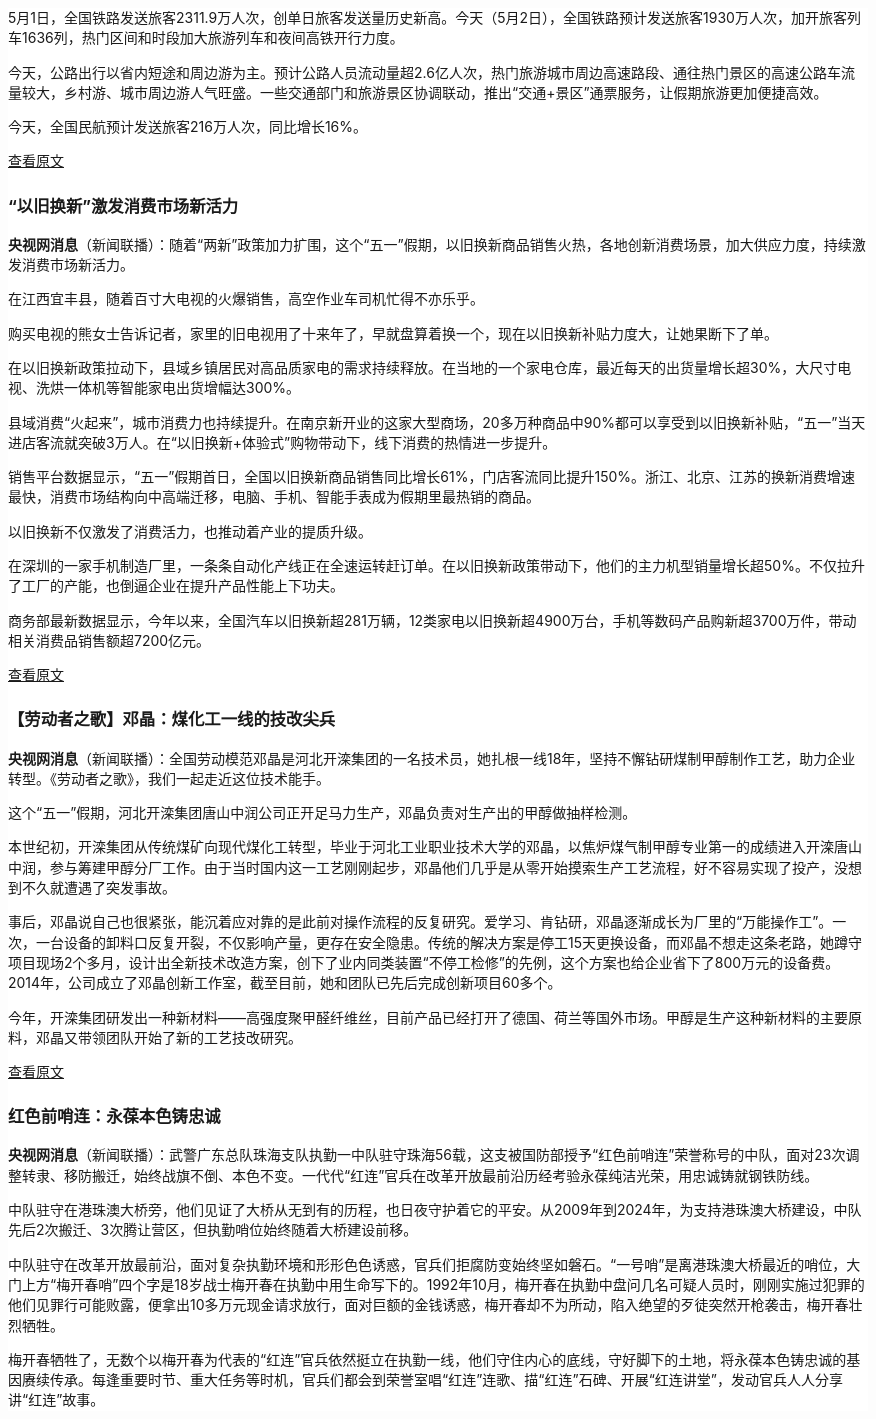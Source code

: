 5月1日，全国铁路发送旅客2311.9万人次，创单日旅客发送量历史新高。今天（5月2日），全国铁路预计发送旅客1930万人次，加开旅客列车1636列，热门区间和时段加大旅游列车和夜间高铁开行力度。

今天，公路出行以省内短途和周边游为主。预计公路人员流动量超2.6亿人次，热门旅游城市周边高速路段、通往热门景区的高速公路车流量较大，乡村游、城市周边游人气旺盛。一些交通部门和旅游景区协调联动，推出“交通+景区”通票服务，让假期旅游更加便捷高效。

今天，全国民航预计发送旅客216万人次，同比增长16%。

[查看原文](https://tv.cctv.com/2025/05/02/VIDEuByqocmKCGeDcvM1fs8b250502.shtml)

### “以旧换新”激发消费市场新活力

**央视网消息**（新闻联播）：随着“两新”政策加力扩围，这个“五一”假期，以旧换新商品销售火热，各地创新消费场景，加大供应力度，持续激发消费市场新活力。

在江西宜丰县，随着百寸大电视的火爆销售，高空作业车司机忙得不亦乐乎。

购买电视的熊女士告诉记者，家里的旧电视用了十来年了，早就盘算着换一个，现在以旧换新补贴力度大，让她果断下了单。

在以旧换新政策拉动下，县域乡镇居民对高品质家电的需求持续释放。在当地的一个家电仓库，最近每天的出货量增长超30%，大尺寸电视、洗烘一体机等智能家电出货增幅达300%。

县域消费“火起来”，城市消费力也持续提升。在南京新开业的这家大型商场，20多万种商品中90%都可以享受到以旧换新补贴，“五一”当天进店客流就突破3万人。在“以旧换新+体验式”购物带动下，线下消费的热情进一步提升。

销售平台数据显示，“五一”假期首日，全国以旧换新商品销售同比增长61%，门店客流同比提升150%。浙江、北京、江苏的换新消费增速最快，消费市场结构向中高端迁移，电脑、手机、智能手表成为假期里最热销的商品。

以旧换新不仅激发了消费活力，也推动着产业的提质升级。

在深圳的一家手机制造厂里，一条条自动化产线正在全速运转赶订单。在以旧换新政策带动下，他们的主力机型销量增长超50%。不仅拉升了工厂的产能，也倒逼企业在提升产品性能上下功夫。

商务部最新数据显示，今年以来，全国汽车以旧换新超281万辆，12类家电以旧换新超4900万台，手机等数码产品购新超3700万件，带动相关消费品销售额超7200亿元。

[查看原文](https://tv.cctv.com/2025/05/02/VIDE3LOh8dL90Ps9DrjHwugO250502.shtml)

### 【劳动者之歌】邓晶：煤化工一线的技改尖兵

**央视网消息**（新闻联播）：全国劳动模范邓晶是河北开滦集团的一名技术员，她扎根一线18年，坚持不懈钻研煤制甲醇制作工艺，助力企业转型。《劳动者之歌》，我们一起走近这位技术能手。

这个“五一”假期，河北开滦集团唐山中润公司正开足马力生产，邓晶负责对生产出的甲醇做抽样检测。

本世纪初，开滦集团从传统煤矿向现代煤化工转型，毕业于河北工业职业技术大学的邓晶，以焦炉煤气制甲醇专业第一的成绩进入开滦唐山中润，参与筹建甲醇分厂工作。由于当时国内这一工艺刚刚起步，邓晶他们几乎是从零开始摸索生产工艺流程，好不容易实现了投产，没想到不久就遭遇了突发事故。

事后，邓晶说自己也很紧张，能沉着应对靠的是此前对操作流程的反复研究。爱学习、肯钻研，邓晶逐渐成长为厂里的“万能操作工”。一次，一台设备的卸料口反复开裂，不仅影响产量，更存在安全隐患。传统的解决方案是停工15天更换设备，而邓晶不想走这条老路，她蹲守项目现场2个多月，设计出全新技术改造方案，创下了业内同类装置“不停工检修”的先例，这个方案也给企业省下了800万元的设备费。2014年，公司成立了邓晶创新工作室，截至目前，她和团队已先后完成创新项目60多个。

今年，开滦集团研发出一种新材料——高强度聚甲醛纤维丝，目前产品已经打开了德国、荷兰等国外市场。甲醇是生产这种新材料的主要原料，邓晶又带领团队开始了新的工艺技改研究。

[查看原文](https://tv.cctv.com/2025/05/02/VIDEiN5Jyq3zdwFqjmTVPiUx250502.shtml)

### 红色前哨连：永葆本色铸忠诚

**央视网消息**（新闻联播）：武警广东总队珠海支队执勤一中队驻守珠海56载，这支被国防部授予“红色前哨连”荣誉称号的中队，面对23次调整转隶、移防搬迁，始终战旗不倒、本色不变。一代代“红连”官兵在改革开放最前沿历经考验永葆纯洁光荣，用忠诚铸就钢铁防线。

中队驻守在港珠澳大桥旁，他们见证了大桥从无到有的历程，也日夜守护着它的平安。从2009年到2024年，为支持港珠澳大桥建设，中队先后2次搬迁、3次腾让营区，但执勤哨位始终随着大桥建设前移。

中队驻守在改革开放最前沿，面对复杂执勤环境和形形色色诱惑，官兵们拒腐防变始终坚如磐石。“一号哨”是离港珠澳大桥最近的哨位，大门上方“梅开春哨”四个字是18岁战士梅开春在执勤中用生命写下的。1992年10月，梅开春在执勤中盘问几名可疑人员时，刚刚实施过犯罪的他们见罪行可能败露，便拿出10多万元现金请求放行，面对巨额的金钱诱惑，梅开春却不为所动，陷入绝望的歹徒突然开枪袭击，梅开春壮烈牺牲。

梅开春牺牲了，无数个以梅开春为代表的“红连”官兵依然挺立在执勤一线，他们守住内心的底线，守好脚下的土地，将永葆本色铸忠诚的基因赓续传承。每逢重要时节、重大任务等时机，官兵们都会到荣誉室唱“红连”连歌、描“红连”石碑、开展“红连讲堂”，发动官兵人人分享讲“红连”故事。
